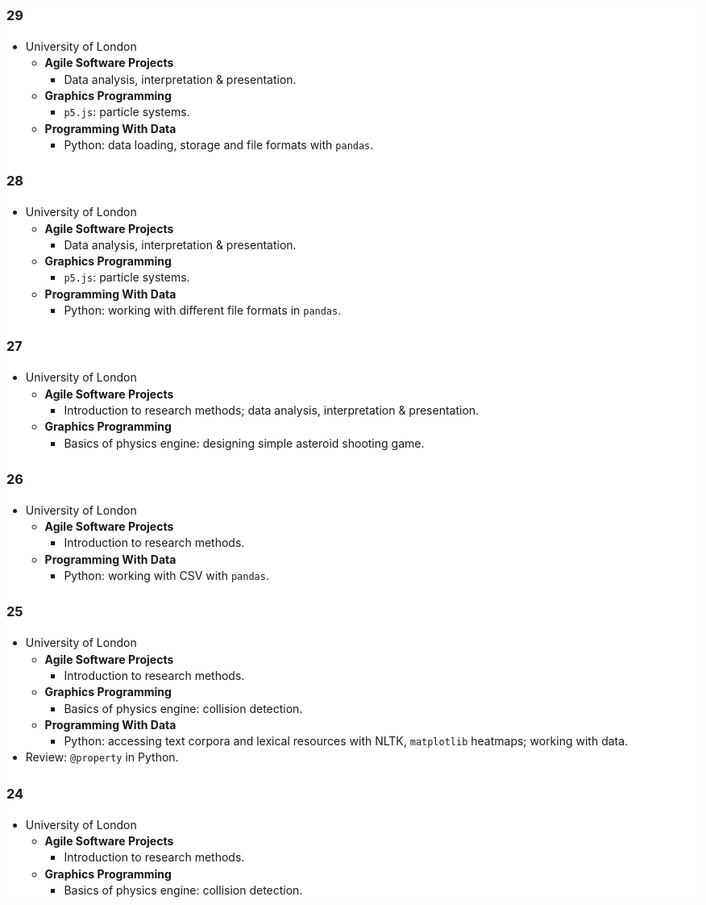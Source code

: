 ### 29

- University of London
  - **Agile Software Projects**
    - Data analysis, interpretation & presentation.
  - **Graphics Programming**
    - `p5.js`: particle systems.
  - **Programming With Data**
    - Python: data loading, storage and file formats with `pandas`.

### 28

- University of London
  - **Agile Software Projects**
    - Data analysis, interpretation & presentation.
  - **Graphics Programming**
    - `p5.js`: particle systems.
  - **Programming With Data**
    - Python: working with different file formats in `pandas`.

### 27

- University of London
  - **Agile Software Projects**
    - Introduction to research methods; data analysis, interpretation & presentation.
  - **Graphics Programming**
    - Basics of physics engine: designing simple asteroid shooting game.

### 26

- University of London
  - **Agile Software Projects**
    - Introduction to research methods.
  - **Programming With Data**
    - Python: working with CSV with `pandas`.

### 25

- University of London
  - **Agile Software Projects**
    - Introduction to research methods.
  - **Graphics Programming**
    - Basics of physics engine: collision detection.
  - **Programming With Data**
    - Python: accessing text corpora and lexical resources with NLTK, `matplotlib` heatmaps; working with data.
- Review: `@property` in Python.

### 24

- University of London
  - **Agile Software Projects**
    - Introduction to research methods.
  - **Graphics Programming**
    - Basics of physics engine: collision detection.
